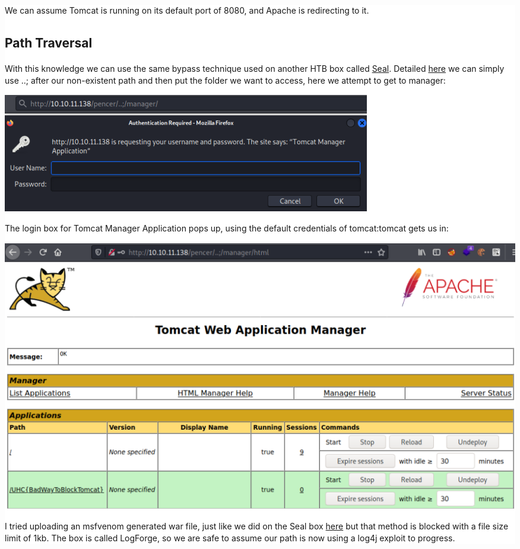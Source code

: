 We can assume Tomcat is running on its default port of 8080, and Apache is redirecting to it.

## Path Traversal

With this knowledge we can use the same bypass technique used on another HTB box called [Seal](https://pencer.io/ctf/ctf-htb-seal/#path-traversal). Detailed [here](https://www.acunetix.com/vulnerabilities/web/tomcat-path-traversal-via-reverse-proxy-mapping/) we can simply use ..; after our non-existent path and then put the folder we want to access, here we attempt to get to manager:

![logforge-tomcat-bypass](/assets/images/2021-12-31-17-03-27.png)

The login box for Tomcat Manager Application pops up, using the default credentials of tomcat:tomcat gets us in:

![logforge-tomcat-manager](/assets/images/2021-12-31-17-07-55.png)

I tried uploading an msfvenom generated war file, just like we did on the Seal box [here](https://pencer.io/ctf/ctf-htb-seal/#msfvenom) but that method is blocked with a file size limit of 1kb. The box is called LogForge, so we are safe to assume our path is now using a log4j exploit to progress.
